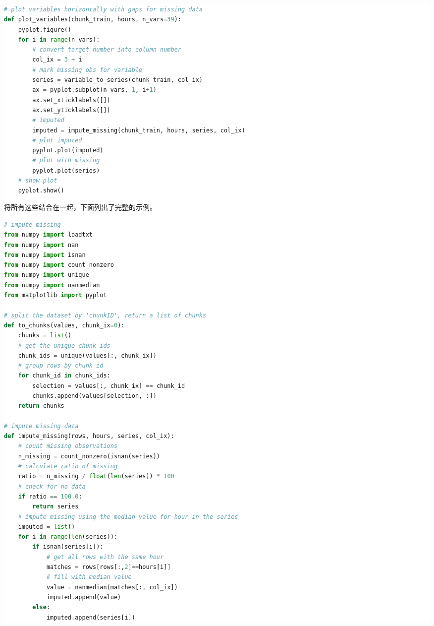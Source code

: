 ```py
# plot variables horizontally with gaps for missing data
def plot_variables(chunk_train, hours, n_vars=39):
	pyplot.figure()
	for i in range(n_vars):
		# convert target number into column number
		col_ix = 3 + i
		# mark missing obs for variable
		series = variable_to_series(chunk_train, col_ix)
		ax = pyplot.subplot(n_vars, 1, i+1)
		ax.set_xticklabels([])
		ax.set_yticklabels([])
		# imputed
		imputed = impute_missing(chunk_train, hours, series, col_ix)
		# plot imputed
		pyplot.plot(imputed)
		# plot with missing
		pyplot.plot(series)
	# show plot
	pyplot.show()
```

将所有这些结合在一起，下面列出了完整的示例。

```py
# impute missing
from numpy import loadtxt
from numpy import nan
from numpy import isnan
from numpy import count_nonzero
from numpy import unique
from numpy import nanmedian
from matplotlib import pyplot

# split the dataset by 'chunkID', return a list of chunks
def to_chunks(values, chunk_ix=0):
	chunks = list()
	# get the unique chunk ids
	chunk_ids = unique(values[:, chunk_ix])
	# group rows by chunk id
	for chunk_id in chunk_ids:
		selection = values[:, chunk_ix] == chunk_id
		chunks.append(values[selection, :])
	return chunks

# impute missing data
def impute_missing(rows, hours, series, col_ix):
	# count missing observations
	n_missing = count_nonzero(isnan(series))
	# calculate ratio of missing
	ratio = n_missing / float(len(series)) * 100
	# check for no data
	if ratio == 100.0:
		return series
	# impute missing using the median value for hour in the series
	imputed = list()
	for i in range(len(series)):
		if isnan(series[i]):
			# get all rows with the same hour
			matches = rows[rows[:,2]==hours[i]]
			# fill with median value
			value = nanmedian(matches[:, col_ix])
			imputed.append(value)
		else:
			imputed.append(series[i])
```